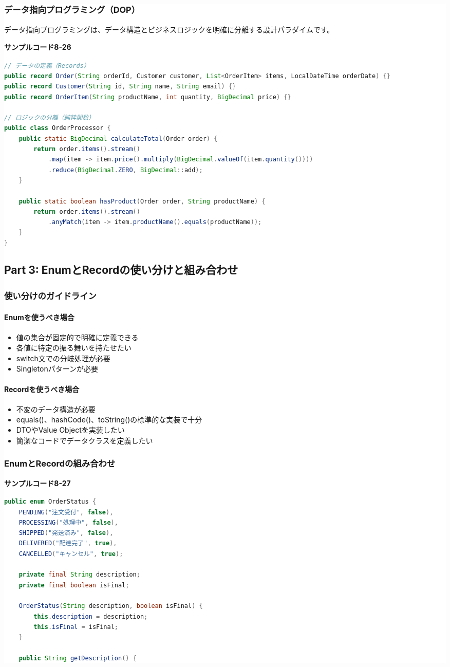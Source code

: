### データ指向プログラミング（DOP）

データ指向プログラミングは、データ構造とビジネスロジックを明確に分離する設計パラダイムです。

<span class="listing-number">**サンプルコード8-26**</span>

```java
// データの定義（Records）
public record Order(String orderId, Customer customer, List<OrderItem> items, LocalDateTime orderDate) {}
public record Customer(String id, String name, String email) {}
public record OrderItem(String productName, int quantity, BigDecimal price) {}

// ロジックの分離（純粋関数）
public class OrderProcessor {
    public static BigDecimal calculateTotal(Order order) {
        return order.items().stream()
            .map(item -> item.price().multiply(BigDecimal.valueOf(item.quantity())))
            .reduce(BigDecimal.ZERO, BigDecimal::add);
    }
    
    public static boolean hasProduct(Order order, String productName) {
        return order.items().stream()
            .anyMatch(item -> item.productName().equals(productName));
    }
}
```

## Part 3: EnumとRecordの使い分けと組み合わせ

### 使い分けのガイドライン

#### Enumを使うべき場合
- 値の集合が固定的で明確に定義できる
- 各値に特定の振る舞いを持たせたい
- switch文での分岐処理が必要
- Singletonパターンが必要

#### Recordを使うべき場合
- 不変のデータ構造が必要
- equals()、hashCode()、toString()の標準的な実装で十分
- DTOやValue Objectを実装したい
- 簡潔なコードでデータクラスを定義したい

### EnumとRecordの組み合わせ

<span class="listing-number">**サンプルコード8-27**</span>

```java
public enum OrderStatus {
    PENDING("注文受付", false),
    PROCESSING("処理中", false),
    SHIPPED("発送済み", false),
    DELIVERED("配達完了", true),
    CANCELLED("キャンセル", true);
    
    private final String description;
    private final boolean isFinal;
    
    OrderStatus(String description, boolean isFinal) {
        this.description = description;
        this.isFinal = isFinal;
    }
    
    public String getDescription() {
```